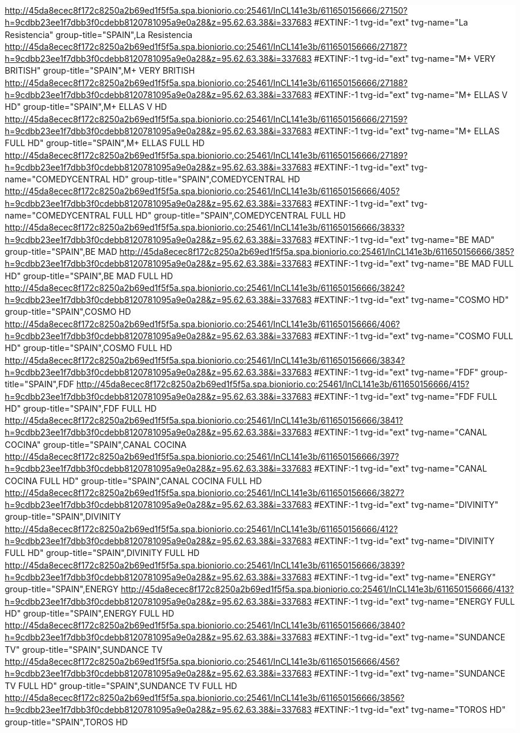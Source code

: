http://45da8ecec8f172c8250a2b69ed1f5f5a.spa.bioniorio.co:25461/InCL141e3b/611650156666/27150?h=9cdbb23ee1f7dbb3f0cdebb8120781095a9e0a28&z=95.62.63.38&i=337683
#EXTINF:-1 tvg-id="ext" tvg-name="La Resistencia" group-title="SPAIN",La Resistencia
http://45da8ecec8f172c8250a2b69ed1f5f5a.spa.bioniorio.co:25461/InCL141e3b/611650156666/27187?h=9cdbb23ee1f7dbb3f0cdebb8120781095a9e0a28&z=95.62.63.38&i=337683
#EXTINF:-1 tvg-id="ext" tvg-name="M+ VERY BRITISH" group-title="SPAIN",M+ VERY BRITISH
http://45da8ecec8f172c8250a2b69ed1f5f5a.spa.bioniorio.co:25461/InCL141e3b/611650156666/27188?h=9cdbb23ee1f7dbb3f0cdebb8120781095a9e0a28&z=95.62.63.38&i=337683
#EXTINF:-1 tvg-id="ext" tvg-name="M+ ELLAS  V HD" group-title="SPAIN",M+ ELLAS  V HD
http://45da8ecec8f172c8250a2b69ed1f5f5a.spa.bioniorio.co:25461/InCL141e3b/611650156666/27159?h=9cdbb23ee1f7dbb3f0cdebb8120781095a9e0a28&z=95.62.63.38&i=337683
#EXTINF:-1 tvg-id="ext" tvg-name="M+ ELLAS FULL HD" group-title="SPAIN",M+ ELLAS FULL HD
http://45da8ecec8f172c8250a2b69ed1f5f5a.spa.bioniorio.co:25461/InCL141e3b/611650156666/27189?h=9cdbb23ee1f7dbb3f0cdebb8120781095a9e0a28&z=95.62.63.38&i=337683
#EXTINF:-1 tvg-id="ext" tvg-name="COMEDYCENTRAL HD" group-title="SPAIN",COMEDYCENTRAL HD
http://45da8ecec8f172c8250a2b69ed1f5f5a.spa.bioniorio.co:25461/InCL141e3b/611650156666/405?h=9cdbb23ee1f7dbb3f0cdebb8120781095a9e0a28&z=95.62.63.38&i=337683
#EXTINF:-1 tvg-id="ext" tvg-name="COMEDYCENTRAL FULL HD" group-title="SPAIN",COMEDYCENTRAL FULL HD
http://45da8ecec8f172c8250a2b69ed1f5f5a.spa.bioniorio.co:25461/InCL141e3b/611650156666/3833?h=9cdbb23ee1f7dbb3f0cdebb8120781095a9e0a28&z=95.62.63.38&i=337683
#EXTINF:-1 tvg-id="ext" tvg-name="BE MAD" group-title="SPAIN",BE MAD
http://45da8ecec8f172c8250a2b69ed1f5f5a.spa.bioniorio.co:25461/InCL141e3b/611650156666/385?h=9cdbb23ee1f7dbb3f0cdebb8120781095a9e0a28&z=95.62.63.38&i=337683
#EXTINF:-1 tvg-id="ext" tvg-name="BE MAD FULL HD" group-title="SPAIN",BE MAD FULL HD
http://45da8ecec8f172c8250a2b69ed1f5f5a.spa.bioniorio.co:25461/InCL141e3b/611650156666/3824?h=9cdbb23ee1f7dbb3f0cdebb8120781095a9e0a28&z=95.62.63.38&i=337683
#EXTINF:-1 tvg-id="ext" tvg-name="COSMO HD" group-title="SPAIN",COSMO HD
http://45da8ecec8f172c8250a2b69ed1f5f5a.spa.bioniorio.co:25461/InCL141e3b/611650156666/406?h=9cdbb23ee1f7dbb3f0cdebb8120781095a9e0a28&z=95.62.63.38&i=337683
#EXTINF:-1 tvg-id="ext" tvg-name="COSMO FULL HD" group-title="SPAIN",COSMO FULL HD
http://45da8ecec8f172c8250a2b69ed1f5f5a.spa.bioniorio.co:25461/InCL141e3b/611650156666/3834?h=9cdbb23ee1f7dbb3f0cdebb8120781095a9e0a28&z=95.62.63.38&i=337683
#EXTINF:-1 tvg-id="ext" tvg-name="FDF" group-title="SPAIN",FDF
http://45da8ecec8f172c8250a2b69ed1f5f5a.spa.bioniorio.co:25461/InCL141e3b/611650156666/415?h=9cdbb23ee1f7dbb3f0cdebb8120781095a9e0a28&z=95.62.63.38&i=337683
#EXTINF:-1 tvg-id="ext" tvg-name="FDF FULL HD" group-title="SPAIN",FDF FULL HD
http://45da8ecec8f172c8250a2b69ed1f5f5a.spa.bioniorio.co:25461/InCL141e3b/611650156666/3841?h=9cdbb23ee1f7dbb3f0cdebb8120781095a9e0a28&z=95.62.63.38&i=337683
#EXTINF:-1 tvg-id="ext" tvg-name="CANAL COCINA" group-title="SPAIN",CANAL COCINA
http://45da8ecec8f172c8250a2b69ed1f5f5a.spa.bioniorio.co:25461/InCL141e3b/611650156666/397?h=9cdbb23ee1f7dbb3f0cdebb8120781095a9e0a28&z=95.62.63.38&i=337683
#EXTINF:-1 tvg-id="ext" tvg-name="CANAL COCINA FULL HD" group-title="SPAIN",CANAL COCINA FULL HD
http://45da8ecec8f172c8250a2b69ed1f5f5a.spa.bioniorio.co:25461/InCL141e3b/611650156666/3827?h=9cdbb23ee1f7dbb3f0cdebb8120781095a9e0a28&z=95.62.63.38&i=337683
#EXTINF:-1 tvg-id="ext" tvg-name="DIVINITY" group-title="SPAIN",DIVINITY
http://45da8ecec8f172c8250a2b69ed1f5f5a.spa.bioniorio.co:25461/InCL141e3b/611650156666/412?h=9cdbb23ee1f7dbb3f0cdebb8120781095a9e0a28&z=95.62.63.38&i=337683
#EXTINF:-1 tvg-id="ext" tvg-name="DIVINITY FULL HD" group-title="SPAIN",DIVINITY FULL HD
http://45da8ecec8f172c8250a2b69ed1f5f5a.spa.bioniorio.co:25461/InCL141e3b/611650156666/3839?h=9cdbb23ee1f7dbb3f0cdebb8120781095a9e0a28&z=95.62.63.38&i=337683
#EXTINF:-1 tvg-id="ext" tvg-name="ENERGY" group-title="SPAIN",ENERGY
http://45da8ecec8f172c8250a2b69ed1f5f5a.spa.bioniorio.co:25461/InCL141e3b/611650156666/413?h=9cdbb23ee1f7dbb3f0cdebb8120781095a9e0a28&z=95.62.63.38&i=337683
#EXTINF:-1 tvg-id="ext" tvg-name="ENERGY FULL HD" group-title="SPAIN",ENERGY FULL HD
http://45da8ecec8f172c8250a2b69ed1f5f5a.spa.bioniorio.co:25461/InCL141e3b/611650156666/3840?h=9cdbb23ee1f7dbb3f0cdebb8120781095a9e0a28&z=95.62.63.38&i=337683
#EXTINF:-1 tvg-id="ext" tvg-name="SUNDANCE TV" group-title="SPAIN",SUNDANCE TV
http://45da8ecec8f172c8250a2b69ed1f5f5a.spa.bioniorio.co:25461/InCL141e3b/611650156666/456?h=9cdbb23ee1f7dbb3f0cdebb8120781095a9e0a28&z=95.62.63.38&i=337683
#EXTINF:-1 tvg-id="ext" tvg-name="SUNDANCE TV FULL HD" group-title="SPAIN",SUNDANCE TV FULL HD
http://45da8ecec8f172c8250a2b69ed1f5f5a.spa.bioniorio.co:25461/InCL141e3b/611650156666/3856?h=9cdbb23ee1f7dbb3f0cdebb8120781095a9e0a28&z=95.62.63.38&i=337683
#EXTINF:-1 tvg-id="ext" tvg-name="TOROS HD" group-title="SPAIN",TOROS HD